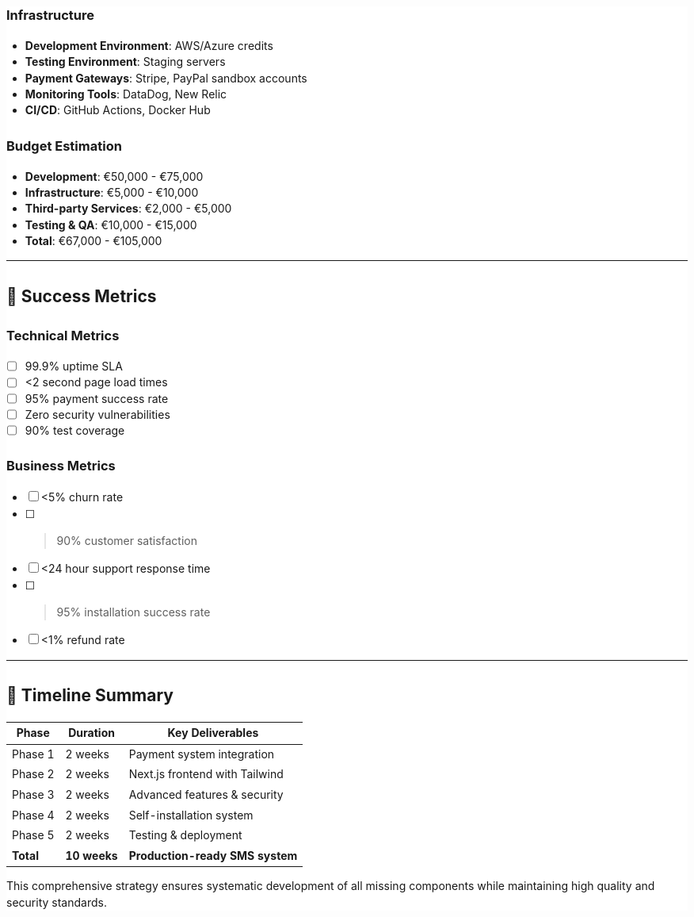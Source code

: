 ### **Infrastructure**
- **Development Environment**: AWS/Azure credits
- **Testing Environment**: Staging servers
- **Payment Gateways**: Stripe, PayPal sandbox accounts
- **Monitoring Tools**: DataDog, New Relic
- **CI/CD**: GitHub Actions, Docker Hub

### **Budget Estimation**
- **Development**: €50,000 - €75,000
- **Infrastructure**: €5,000 - €10,000
- **Third-party Services**: €2,000 - €5,000
- **Testing & QA**: €10,000 - €15,000
- **Total**: €67,000 - €105,000

---

## 🎯 **Success Metrics**

### **Technical Metrics**
- [ ] 99.9% uptime SLA
- [ ] <2 second page load times
- [ ] 95% payment success rate
- [ ] Zero security vulnerabilities
- [ ] 90% test coverage

### **Business Metrics**
- [ ] <5% churn rate
- [ ] >90% customer satisfaction
- [ ] <24 hour support response time
- [ ] >95% installation success rate
- [ ] <1% refund rate

---

## 📅 **Timeline Summary**

| Phase | Duration | Key Deliverables |
|-------|----------|------------------|
| Phase 1 | 2 weeks | Payment system integration |
| Phase 2 | 2 weeks | Next.js frontend with Tailwind |
| Phase 3 | 2 weeks | Advanced features & security |
| Phase 4 | 2 weeks | Self-installation system |
| Phase 5 | 2 weeks | Testing & deployment |
| **Total** | **10 weeks** | **Production-ready SMS system** |

This comprehensive strategy ensures systematic development of all missing components while maintaining high quality and security standards.
